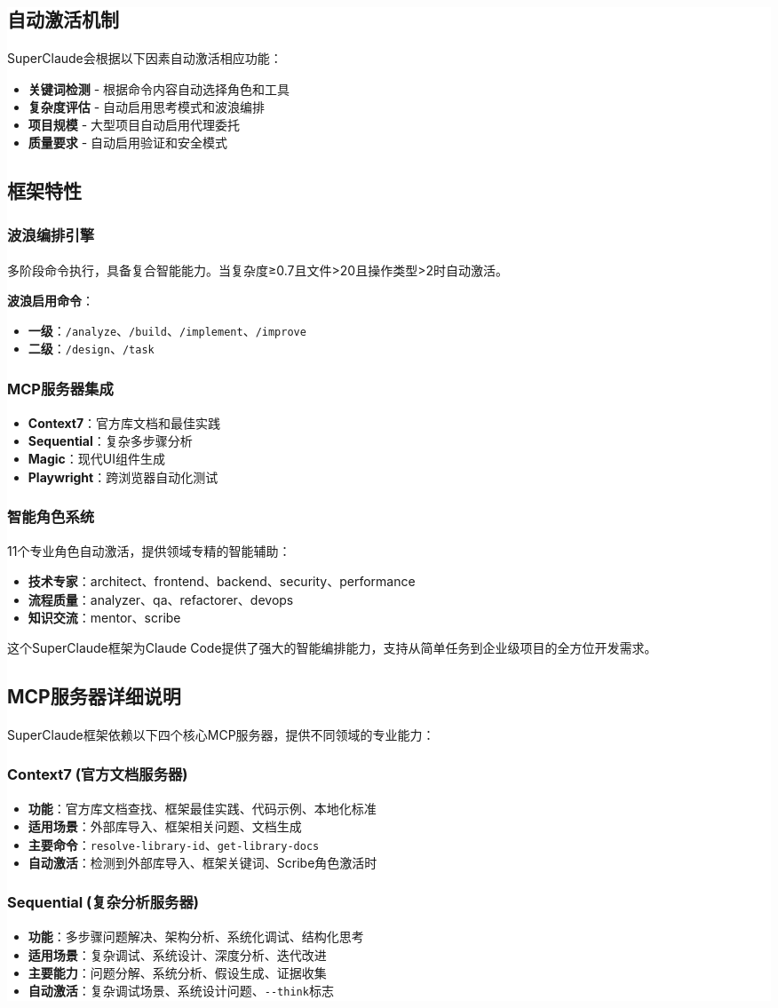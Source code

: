 ## 自动激活机制

SuperClaude会根据以下因素自动激活相应功能：

- **关键词检测** - 根据命令内容自动选择角色和工具
- **复杂度评估** - 自动启用思考模式和波浪编排
- **项目规模** - 大型项目自动启用代理委托
- **质量要求** - 自动启用验证和安全模式

## 框架特性

### 波浪编排引擎

多阶段命令执行，具备复合智能能力。当复杂度≥0.7且文件>20且操作类型>2时自动激活。

**波浪启用命令**：

- **一级**：`/analyze`、`/build`、`/implement`、`/improve`
- **二级**：`/design`、`/task`

### MCP服务器集成

- **Context7**：官方库文档和最佳实践
- **Sequential**：复杂多步骤分析
- **Magic**：现代UI组件生成
- **Playwright**：跨浏览器自动化测试

### 智能角色系统

11个专业角色自动激活，提供领域专精的智能辅助：

- **技术专家**：architect、frontend、backend、security、performance
- **流程质量**：analyzer、qa、refactorer、devops
- **知识交流**：mentor、scribe

这个SuperClaude框架为Claude Code提供了强大的智能编排能力，支持从简单任务到企业级项目的全方位开发需求。

## MCP服务器详细说明

SuperClaude框架依赖以下四个核心MCP服务器，提供不同领域的专业能力：

### Context7 (官方文档服务器)

- **功能**：官方库文档查找、框架最佳实践、代码示例、本地化标准
- **适用场景**：外部库导入、框架相关问题、文档生成
- **主要命令**：`resolve-library-id`、`get-library-docs`
- **自动激活**：检测到外部库导入、框架关键词、Scribe角色激活时

### Sequential (复杂分析服务器)

- **功能**：多步骤问题解决、架构分析、系统化调试、结构化思考
- **适用场景**：复杂调试、系统设计、深度分析、迭代改进
- **主要能力**：问题分解、系统分析、假设生成、证据收集
- **自动激活**：复杂调试场景、系统设计问题、`--think`标志

